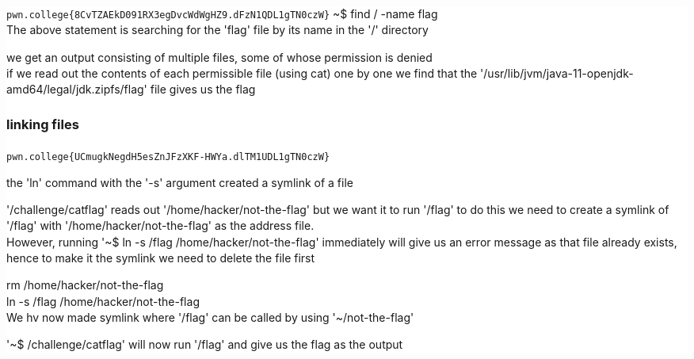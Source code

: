 ```pwn.college{8CvTZAEkD091RX3egDvcWdWgHZ9.dFzN1QDL1gTN0czW}```
~$ find / -name flag<br>
The above statement is searching for the 'flag' file by its name in the '/' directory

we get an output consisting of multiple files, some of whose permission is denied<br>
if we read out the contents of each permissible file (using cat) one by one we find that the '/usr/lib/jvm/java-11-openjdk-amd64/legal/jdk.zipfs/flag' file gives us the flag

### linking files
```pwn.college{UCmugkNegdH5esZnJFzXKF-HWYa.dlTM1UDL1gTN0czW}```

the 'ln' command with the '-s' argument created a symlink of a file

'/challenge/catflag' reads out '/home/hacker/not-the-flag' but we want it to run '/flag' to do this we need to create a symlink of '/flag' with '/home/hacker/not-the-flag' as the address file.<br>
However, running '~$ ln -s /flag /home/hacker/not-the-flag' immediately will give us an error message as that file already exists, hence to make it the symlink we need to delete the file first

rm /home/hacker/not-the-flag <br>
ln -s /flag /home/hacker/not-the-flag <br>
We hv now made symlink where '/flag' can be called by using '~/not-the-flag'

'~$ /challenge/catflag' will now run '/flag' and give us the flag as the output
